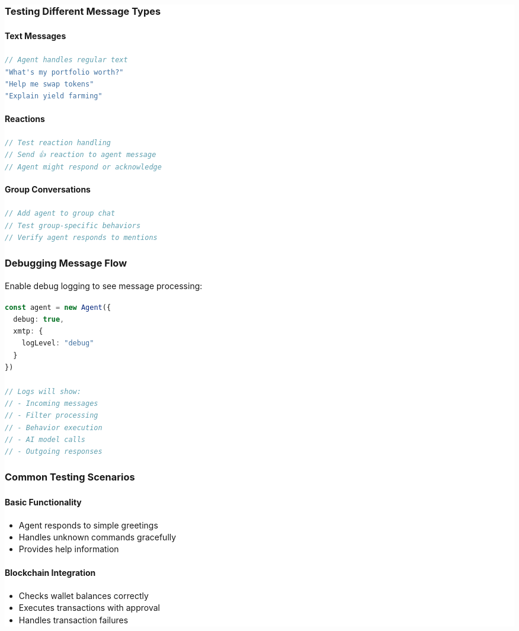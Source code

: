 
### Testing Different Message Types

#### Text Messages
```typescript
// Agent handles regular text
"What's my portfolio worth?"
"Help me swap tokens"
"Explain yield farming"
```

#### Reactions
```typescript
// Test reaction handling
// Send 👍 reaction to agent message
// Agent might respond or acknowledge
```

#### Group Conversations
```typescript
// Add agent to group chat
// Test group-specific behaviors
// Verify agent responds to mentions
```

### Debugging Message Flow

Enable debug logging to see message processing:

```typescript
const agent = new Agent({
  debug: true,
  xmtp: {
    logLevel: "debug"
  }
})

// Logs will show:
// - Incoming messages
// - Filter processing
// - Behavior execution
// - AI model calls
// - Outgoing responses
```

### Common Testing Scenarios

#### Basic Functionality
- Agent responds to simple greetings
- Handles unknown commands gracefully
- Provides help information

#### Blockchain Integration
- Checks wallet balances correctly
- Executes transactions with approval
- Handles transaction failures
